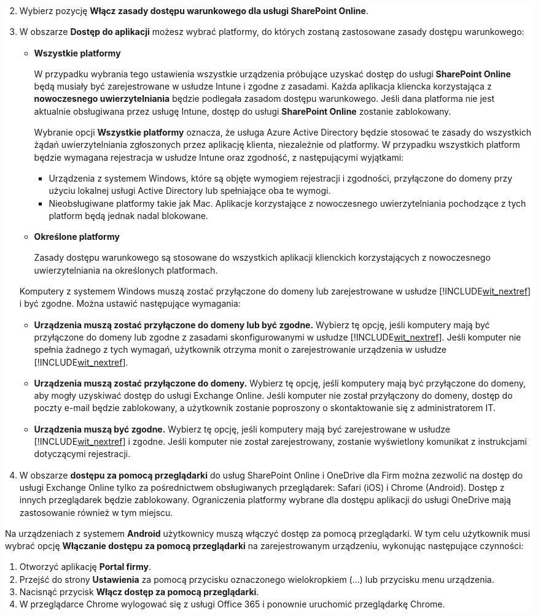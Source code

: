 2.  Wybierz pozycję **Włącz zasady dostępu warunkowego dla usługi SharePoint Online**.

3.  W obszarze **Dostęp do aplikacji** możesz wybrać platformy, do których zostaną zastosowane zasady dostępu warunkowego:

    -   **Wszystkie platformy**

        W przypadku wybrania tego ustawienia wszystkie urządzenia próbujące uzyskać dostęp do usługi **SharePoint Online** będą musiały być zarejestrowane w usłudze Intune i zgodne z zasadami. Każda aplikacja kliencka korzystająca z **nowoczesnego uwierzytelniania** będzie podlegała zasadom dostępu warunkowego. Jeśli dana platforma nie jest aktualnie obsługiwana przez usługę Intune, dostęp do usługi **SharePoint Online** zostanie zablokowany.

        Wybranie opcji **Wszystkie platformy** oznacza, że usługa Azure Active Directory będzie stosować te zasady do wszystkich żądań uwierzytelniania zgłoszonych przez aplikację klienta, niezależnie od platformy. W przypadku wszystkich platform będzie wymagana rejestracja w usłudze Intune oraz zgodność, z następującymi wyjątkami:
        *   Urządzenia z systemem Windows, które są objęte wymogiem rejestracji i zgodności, przyłączone do domeny przy użyciu lokalnej usługi Active Directory lub spełniające oba te wymogi.
        * Nieobsługiwane platformy takie jak Mac. Aplikacje korzystające z nowoczesnego uwierzytelniania pochodzące z tych platform będą jednak nadal blokowane.

    -   **Określone platformy**

         Zasady dostępu warunkowego są stosowane do wszystkich aplikacji klienckich korzystających z nowoczesnego uwierzytelniania na określonych platformach.

     Komputery z systemem Windows muszą zostać przyłączone do domeny lub zarejestrowane w usłudze [!INCLUDE[wit_nextref](../includes/wit_nextref_md.md)] i być zgodne. Można ustawić następujące wymagania:

     -   **Urządzenia muszą zostać przyłączone do domeny lub być zgodne.** Wybierz tę opcję, jeśli komputery mają być przyłączone do domeny lub zgodne z zasadami skonfigurowanymi w usłudze [!INCLUDE[wit_nextref](../includes/wit_nextref_md.md)]. Jeśli komputer nie spełnia żadnego z tych wymagań, użytkownik otrzyma monit o zarejestrowanie urządzenia w usłudze [!INCLUDE[wit_nextref](../includes/wit_nextref_md.md)].

     -   **Urządzenia muszą zostać przyłączone do domeny.** Wybierz tę opcję, jeśli komputery mają być przyłączone do domeny, aby mogły uzyskiwać dostęp do usługi Exchange Online. Jeśli komputer nie został przyłączony do domeny, dostęp do poczty e-mail będzie zablokowany, a użytkownik zostanie poproszony o skontaktowanie się z administratorem IT.

     -   **Urządzenia muszą być zgodne.** Wybierz tę opcję, jeśli komputery mają być zarejestrowane w usłudze [!INCLUDE[wit_nextref](../includes/wit_nextref_md.md)] i zgodne. Jeśli komputer nie został zarejestrowany, zostanie wyświetlony komunikat z instrukcjami dotyczącymi rejestracji.

4.   W obszarze **dostępu za pomocą przeglądarki** do usług SharePoint Online i OneDrive dla Firm można zezwolić na dostęp do usługi Exchange Online tylko za pośrednictwem obsługiwanych przeglądarek: Safari (iOS) i Chrome (Android). Dostęp z innych przeglądarek będzie zablokowany. Ograniczenia platformy wybrane dla dostępu aplikacji do usługi OneDrive mają zastosowanie również w tym miejscu.

  Na urządzeniach z systemem **Android** użytkownicy muszą włączyć dostęp za pomocą przeglądarki. W tym celu użytkownik musi wybrać opcję **Włączanie dostępu za pomocą przeglądarki** na zarejestrowanym urządzeniu, wykonując następujące czynności:
  1.    Otworzyć aplikację **Portal firmy**.
  2.    Przejść do strony **Ustawienia** za pomocą przycisku oznaczonego wielokropkiem (…) lub przycisku menu urządzenia.
  3.    Nacisnąć przycisk **Włącz dostęp za pomocą przeglądarki**.
  4.    W przeglądarce Chrome wylogować się z usługi Office 365 i ponownie uruchomić przeglądarkę Chrome.
